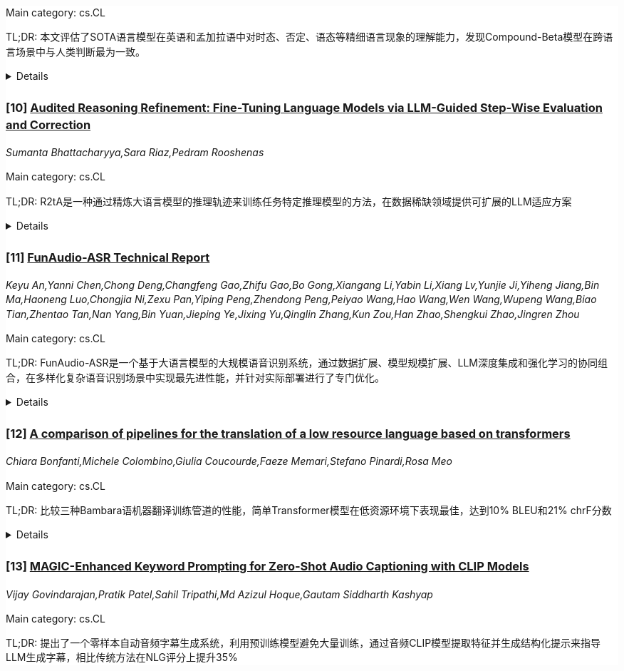 Main category: cs.CL

TL;DR: 本文评估了SOTA语言模型在英语和孟加拉语中对时态、否定、语态等精细语言现象的理解能力，发现Compound-Beta模型在跨语言场景中与人类判断最为一致。


<details><summary>Details</summary></details>


### [10] [Audited Reasoning Refinement: Fine-Tuning Language Models via LLM-Guided Step-Wise Evaluation and Correction](https://arxiv.org/abs/2509.12476)
*Sumanta Bhattacharyya,Sara Riaz,Pedram Rooshenas*

Main category: cs.CL

TL;DR: R2tA是一种通过精炼大语言模型的推理轨迹来训练任务特定推理模型的方法，在数据稀缺领域提供可扩展的LLM适应方案


<details><summary>Details</summary></details>


### [11] [FunAudio-ASR Technical Report](https://arxiv.org/abs/2509.12508)
*Keyu An,Yanni Chen,Chong Deng,Changfeng Gao,Zhifu Gao,Bo Gong,Xiangang Li,Yabin Li,Xiang Lv,Yunjie Ji,Yiheng Jiang,Bin Ma,Haoneng Luo,Chongjia Ni,Zexu Pan,Yiping Peng,Zhendong Peng,Peiyao Wang,Hao Wang,Wen Wang,Wupeng Wang,Biao Tian,Zhentao Tan,Nan Yang,Bin Yuan,Jieping Ye,Jixing Yu,Qinglin Zhang,Kun Zou,Han Zhao,Shengkui Zhao,Jingren Zhou*

Main category: cs.CL

TL;DR: FunAudio-ASR是一个基于大语言模型的大规模语音识别系统，通过数据扩展、模型规模扩展、LLM深度集成和强化学习的协同组合，在多样化复杂语音识别场景中实现最先进性能，并针对实际部署进行了专门优化。


<details><summary>Details</summary></details>


### [12] [A comparison of pipelines for the translation of a low resource language based on transformers](https://arxiv.org/abs/2509.12514)
*Chiara Bonfanti,Michele Colombino,Giulia Coucourde,Faeze Memari,Stefano Pinardi,Rosa Meo*

Main category: cs.CL

TL;DR: 比较三种Bambara语机器翻译训练管道的性能，简单Transformer模型在低资源环境下表现最佳，达到10% BLEU和21% chrF分数


<details><summary>Details</summary></details>


### [13] [MAGIC-Enhanced Keyword Prompting for Zero-Shot Audio Captioning with CLIP Models](https://arxiv.org/abs/2509.12591)
*Vijay Govindarajan,Pratik Patel,Sahil Tripathi,Md Azizul Hoque,Gautam Siddharth Kashyap*

Main category: cs.CL

TL;DR: 提出了一个零样本自动音频字幕生成系统，利用预训练模型避免大量训练，通过音频CLIP模型提取特征并生成结构化提示来指导LLM生成字幕，相比传统方法在NLG评分上提升35%

